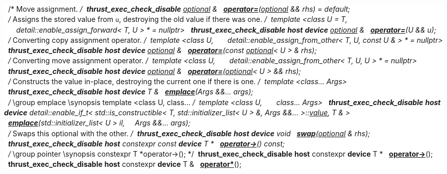 <span class="doxybook-comment">&nbsp;&nbsp;/* Move assignment.  */</span><span>&nbsp;&nbsp;__thrust_exec_check_disable__ <a href="/thrust/api/classes/classoptional.html">optional</a> & </span><span>&nbsp;&nbsp;<b><a href="/thrust/api/classes/classoptional.html#function-operator=">operator=</a></b>(<a href="/thrust/api/classes/classoptional.html">optional</a> && rhs) = default;</span>
<br>
<span class="doxybook-comment">&nbsp;&nbsp;/* Assigns the stored value from <code>u</code>, destroying the old value if there was one.  */</span><span>&nbsp;&nbsp;template &lt;class U = T,</span>
<span>&nbsp;&nbsp;&nbsp;&nbsp;&nbsp;&nbsp;detail::enable_assign_forward< T, U > * = nullptr&gt;</span>
<span>&nbsp;&nbsp;__thrust_exec_check_disable__ __host__ __device__ <a href="/thrust/api/classes/classoptional.html">optional</a> & </span><span>&nbsp;&nbsp;<b><a href="/thrust/api/classes/classoptional.html#function-operator=">operator=</a></b>(U && u);</span>
<br>
<span class="doxybook-comment">&nbsp;&nbsp;/* Converting copy assignment operator.  */</span><span>&nbsp;&nbsp;template &lt;class U,</span>
<span>&nbsp;&nbsp;&nbsp;&nbsp;&nbsp;&nbsp;detail::enable_assign_from_other< T, U, const U & > * = nullptr&gt;</span>
<span>&nbsp;&nbsp;__thrust_exec_check_disable__ __host__ __device__ <a href="/thrust/api/classes/classoptional.html">optional</a> & </span><span>&nbsp;&nbsp;<b><a href="/thrust/api/classes/classoptional.html#function-operator=">operator=</a></b>(const <a href="/thrust/api/classes/classoptional.html">optional</a>< U > & rhs);</span>
<br>
<span class="doxybook-comment">&nbsp;&nbsp;/* Converting move assignment operator.  */</span><span>&nbsp;&nbsp;template &lt;class U,</span>
<span>&nbsp;&nbsp;&nbsp;&nbsp;&nbsp;&nbsp;detail::enable_assign_from_other< T, U, U > * = nullptr&gt;</span>
<span>&nbsp;&nbsp;__thrust_exec_check_disable__ __host__ __device__ <a href="/thrust/api/classes/classoptional.html">optional</a> & </span><span>&nbsp;&nbsp;<b><a href="/thrust/api/classes/classoptional.html#function-operator=">operator=</a></b>(<a href="/thrust/api/classes/classoptional.html">optional</a>< U > && rhs);</span>
<br>
<span class="doxybook-comment">&nbsp;&nbsp;/* Constructs the value in-place, destroying the current one if there is one.  */</span><span>&nbsp;&nbsp;template &lt;class... Args&gt;</span>
<span>&nbsp;&nbsp;__thrust_exec_check_disable__ __host__ __device__ T & </span><span>&nbsp;&nbsp;<b><a href="/thrust/api/classes/classoptional.html#function-emplace">emplace</a></b>(Args &&... args);</span>
<br>
<span class="doxybook-comment">&nbsp;&nbsp;/* \group emplace \synopsis template <class U, class...  */</span><span>&nbsp;&nbsp;template &lt;class U,</span>
<span>&nbsp;&nbsp;&nbsp;&nbsp;&nbsp;&nbsp;class... Args&gt;</span>
<span>&nbsp;&nbsp;__thrust_exec_check_disable__ __host__ __device__ detail::enable_if_t< std::is_constructible< T, std::initializer_list< U > &, Args &&... >::<a href="/thrust/api/classes/classoptional.html#function-value">value</a>, T & > </span><span>&nbsp;&nbsp;<b><a href="/thrust/api/classes/classoptional.html#function-emplace">emplace</a></b>(std::initializer_list< U > il,</span>
<span>&nbsp;&nbsp;&nbsp;&nbsp;Args &&... args);</span>
<br>
<span class="doxybook-comment">&nbsp;&nbsp;/* Swaps this optional with the other.  */</span><span>&nbsp;&nbsp;__thrust_exec_check_disable__ __host__ __device__ void </span><span>&nbsp;&nbsp;<b><a href="/thrust/api/classes/classoptional.html#function-swap">swap</a></b>(<a href="/thrust/api/classes/classoptional.html">optional</a> & rhs);</span>
<br>
<span>&nbsp;&nbsp;__thrust_exec_check_disable__ __host__ constexpr const __device__ T * </span><span>&nbsp;&nbsp;<b><a href="/thrust/api/classes/classoptional.html#function-operator->">operator-&gt;</a></b>() const;</span>
<br>
<span class="doxybook-comment">&nbsp;&nbsp;/* \group pointer \synopsis constexpr T *operator->();  */</span><span>&nbsp;&nbsp;__thrust_exec_check_disable__ __host__ constexpr __device__ T * </span><span>&nbsp;&nbsp;<b><a href="/thrust/api/classes/classoptional.html#function-operator->">operator-&gt;</a></b>();</span>
<br>
<span>&nbsp;&nbsp;__thrust_exec_check_disable__ __host__ constexpr __device__ T & </span><span>&nbsp;&nbsp;<b><a href="/thrust/api/classes/classoptional.html#function-operator*">operator&#42;</a></b>();</span>
<br>